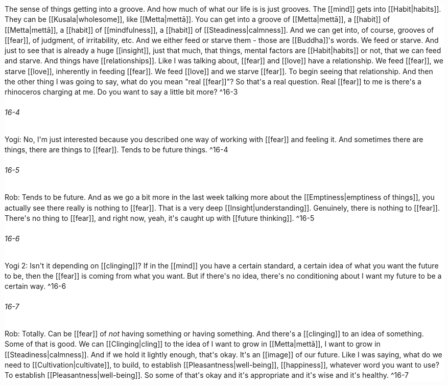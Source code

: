 The sense of things getting into a groove. And how much of what our life is is just grooves. The [[mind]] gets into [[Habit|habits]]. They can be [[Kusala|wholesome]], like [[Metta|mettā]]. You can get into a groove of [[Metta|mettā]], a [[habit]] of [[Metta|mettā]], a [[habit]] of [[mindfulness]], a [[habit]] of [[Steadiness|calmness]]. And we can get into, of course, grooves of [[fear]], of judgment, of irritability, etc. And we either feed or starve them - those are [[Buddha]]'s words. We feed or starve. And just to see that is already a huge [[insight]], just that much, that things, mental factors are [[Habit|habits]] or not, that we can feed and starve. And things have [[relationships]]. Like I was talking about, [[fear]] and [[love]] have a relationship. We feed [[fear]], we starve [[love]], inherently in feeding [[fear]]. We feed [[love]] and we starve [[fear]]. To begin seeing that relationship. And then the other thing I was going to say, what do you mean "real [[fear]]"? So that's a real question. Real [[fear]] to me is there's a rhinoceros charging at me. Do you want to say a little bit more? ^16-3
###### 16-4
Yogi: No, I'm just interested because you described one way of working with [[fear]] and feeling it. And sometimes there are things, there are things to [[fear]]. Tends to be future things. ^16-4
###### 16-5
Rob: Tends to be future. And as we go a bit more in the last week talking more about the [[Emptiness|emptiness of things]], you actually see there really is nothing to [[fear]]. That is a very deep [[Insight|understanding]]. Genuinely, there is nothing to [[fear]]. There's no thing to [[fear]], and right now, yeah, it's caught up with [[future thinking]]. ^16-5
###### 16-6
Yogi 2: Isn't it depending on [[clinging]]? If in the [[mind]] you have a certain standard, a certain idea of what you want the future to be, then the [[fear]] is coming from what you want. But if there's no idea, there's no conditioning about I want my future to be a certain way. ^16-6
###### 16-7
Rob: Totally. Can be [[fear]] of _not_ having something or having something. And there's a [[clinging]] to an idea of something. Some of that is good. We can [[Clinging|cling]] to the idea of I want to grow in [[Metta|mettā]], I want to grow in [[Steadiness|calmness]]. And if we hold it lightly enough, that's okay. It's an [[image]] of our future. Like I was saying, what do we need to [[Cultivation|cultivate]], to build, to establish [[Pleasantness|well-being]], [[happiness]], whatever word you want to use? To establish [[Pleasantness|well-being]]. So some of that's okay and it's appropriate and it's wise and it's healthy. ^16-7

